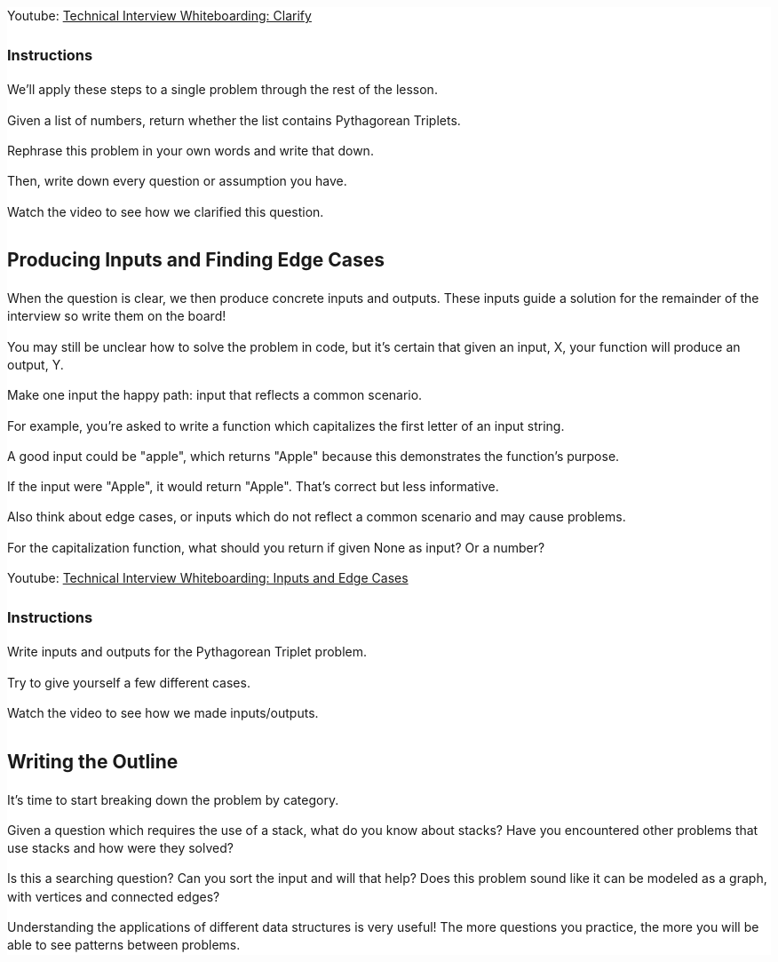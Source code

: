 Youtube: [Technical Interview Whiteboarding: Clarify](https://www.youtube.com/watch?v=xzYgM0eIauA)

### Instructions
We’ll apply these steps to a single problem through the rest of the lesson.

Given a list of numbers, return whether the list contains Pythagorean Triplets.

Rephrase this problem in your own words and write that down.

Then, write down every question or assumption you have.

Watch the video to see how we clarified this question.

## Producing Inputs and Finding Edge Cases
When the question is clear, we then produce concrete inputs and outputs. These inputs guide a solution for the remainder of the interview so write them on the board!

You may still be unclear how to solve the problem in code, but it’s certain that given an input, X, your function will produce an output, Y.

Make one input the happy path: input that reflects a common scenario.

For example, you’re asked to write a function which capitalizes the first letter of an input string.

A good input could be "apple", which returns "Apple" because this demonstrates the function’s purpose.

If the input were "Apple", it would return "Apple". That’s correct but less informative.

Also think about edge cases, or inputs which do not reflect a common scenario and may cause problems.

For the capitalization function, what should you return if given None as input? Or a number?

Youtube: [Technical Interview Whiteboarding: Inputs and Edge Cases](https://www.youtube.com/watch?v=tccfJmGM0XI)

### Instructions
Write inputs and outputs for the Pythagorean Triplet problem.

Try to give yourself a few different cases.

Watch the video to see how we made inputs/outputs.

## Writing the Outline
It’s time to start breaking down the problem by category.

Given a question which requires the use of a stack, what do you know about stacks? Have you encountered other problems that use stacks and how were they solved?

Is this a searching question? Can you sort the input and will that help? Does this problem sound like it can be modeled as a graph, with vertices and connected edges?

Understanding the applications of different data structures is very useful! The more questions you practice, the more you will be able to see patterns between problems.
